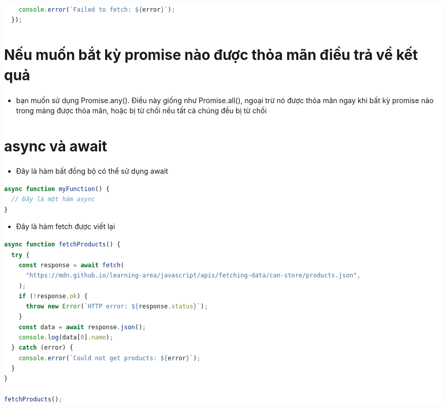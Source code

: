 ```javascript
    console.error(`Failed to fetch: ${error}`);
  });

```
# Nếu muốn bắt kỳ promise nào được thỏa mãn điều trả về kết quả
- bạn muốn sử dụng Promise.any(). Điều này giống như Promise.all(), ngoại trừ nó được thỏa mãn ngay khi bất kỳ promise nào trong mảng được thỏa mãn, hoặc bị từ chối nếu tất cả chúng đều bị từ chối

# async và await
- Đây là hàm bất đồng bộ có thể sử dụng await
```javascript
async function myFunction() {
  // Đây là một hàm async
}

```

- Đây là hàm fetch được viết lại
```javascript
async function fetchProducts() {
  try {
    const response = await fetch(
      "https://mdn.github.io/learning-area/javascript/apis/fetching-data/can-store/products.json",
    );
    if (!response.ok) {
      throw new Error(`HTTP error: ${response.status}`);
    }
    const data = await response.json();
    console.log(data[0].name);
  } catch (error) {
    console.error(`Could not get products: ${error}`);
  }
}

fetchProducts();

```

